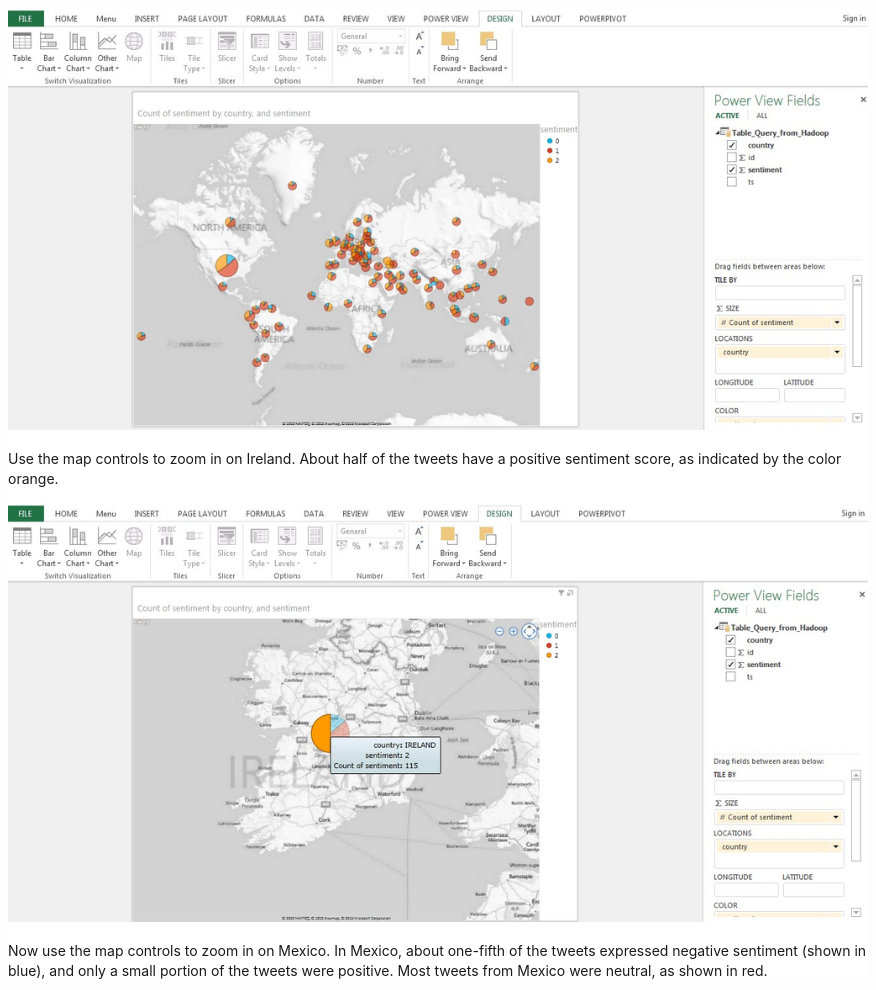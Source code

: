 ![](./images/tutorial-13/42_sentiment_by_color.jpg?raw=true)

Use the map controls to zoom in on Ireland. About half of the tweets
have a positive sentiment score, as indicated by the color orange.

![](./images/tutorial-13/43_ireland_sentiment.jpg?raw=true)

Now use the map controls to zoom in on Mexico. In Mexico, about
one-fifth of the tweets expressed negative sentiment (shown in blue),
and only a small portion of the tweets were positive. Most tweets from
Mexico were neutral, as shown in red.

